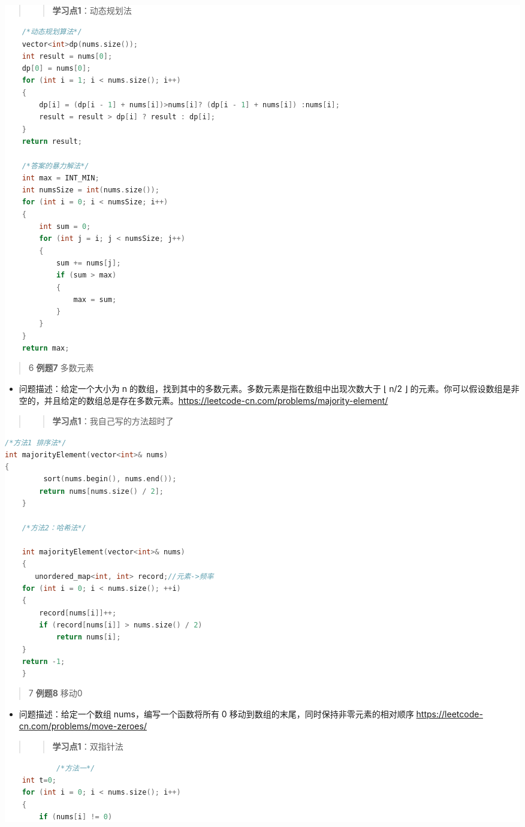 >>**学习点1**：动态规划法
```C++ 20201015
    /*动态规划算法*/
	vector<int>dp(nums.size());
	int result = nums[0];
	dp[0] = nums[0];
	for (int i = 1; i < nums.size(); i++)
	{
		dp[i] = (dp[i - 1] + nums[i])>nums[i]? (dp[i - 1] + nums[i]) :nums[i];
		result = result > dp[i] ? result : dp[i];
	}
	return result;

    /*答案的暴力解法*/
	int max = INT_MIN;
	int numsSize = int(nums.size());
	for (int i = 0; i < numsSize; i++)
	{
		int sum = 0;
		for (int j = i; j < numsSize; j++)
		{
			sum += nums[j];
			if (sum > max)
			{
				max = sum;
			}
		}
	}
	return max;
```
>6 **例题7** 多数元素
* 问题描述：给定一个大小为 n 的数组，找到其中的多数元素。多数元素是指在数组中出现次数大于 ⌊ n/2 ⌋ 的元素。你可以假设数组是非空的，并且给定的数组总是存在多数元素。https://leetcode-cn.com/problems/majority-element/ 
>>**学习点1**：我自己写的方法超时了
``` c++ 20201021 
/*方法1 排序法*/
int majorityElement(vector<int>& nums) 
{
         sort(nums.begin(), nums.end());
        return nums[nums.size() / 2];  
    }

	/*方法2：哈希法*/

	int majorityElement(vector<int>& nums) 
	{
       unordered_map<int, int> record;//元素->频率
	for (int i = 0; i < nums.size(); ++i)
	{
		record[nums[i]]++;
		if (record[nums[i]] > nums.size() / 2)
			return nums[i];
	}
	return -1;
    }
```
>7 **例题8** 移动0
* 问题描述：给定一个数组 nums，编写一个函数将所有 0 移动到数组的末尾，同时保持非零元素的相对顺序 https://leetcode-cn.com/problems/move-zeroes/
>>**学习点1**：双指针法
``` C++ 20201023
			/*方法一*/
	int t=0;
	for (int i = 0; i < nums.size(); i++)
	{
		if (nums[i] != 0)
```